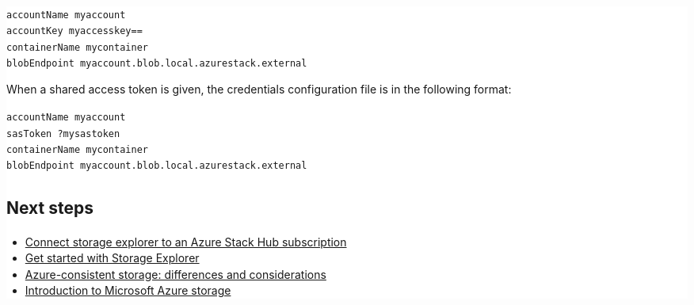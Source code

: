 ```
accountName myaccount 
accountKey myaccesskey== 
containerName mycontainer 
blobEndpoint myaccount.blob.local.azurestack.external
```

When a shared access token is given, the credentials configuration file is in the following format:

```  
accountName myaccount 
sasToken ?mysastoken 
containerName mycontainer 
blobEndpoint myaccount.blob.local.azurestack.external
```

## Next steps

* [Connect storage explorer to an Azure Stack Hub subscription](azure-stack-storage-connect-se.md)
* [Get started with Storage Explorer](/azure/vs-azure-tools-storage-manage-with-storage-explorer)
* [Azure-consistent storage: differences and considerations](azure-stack-acs-differences.md)
* [Introduction to Microsoft Azure storage](/azure/storage/common/storage-introduction)
